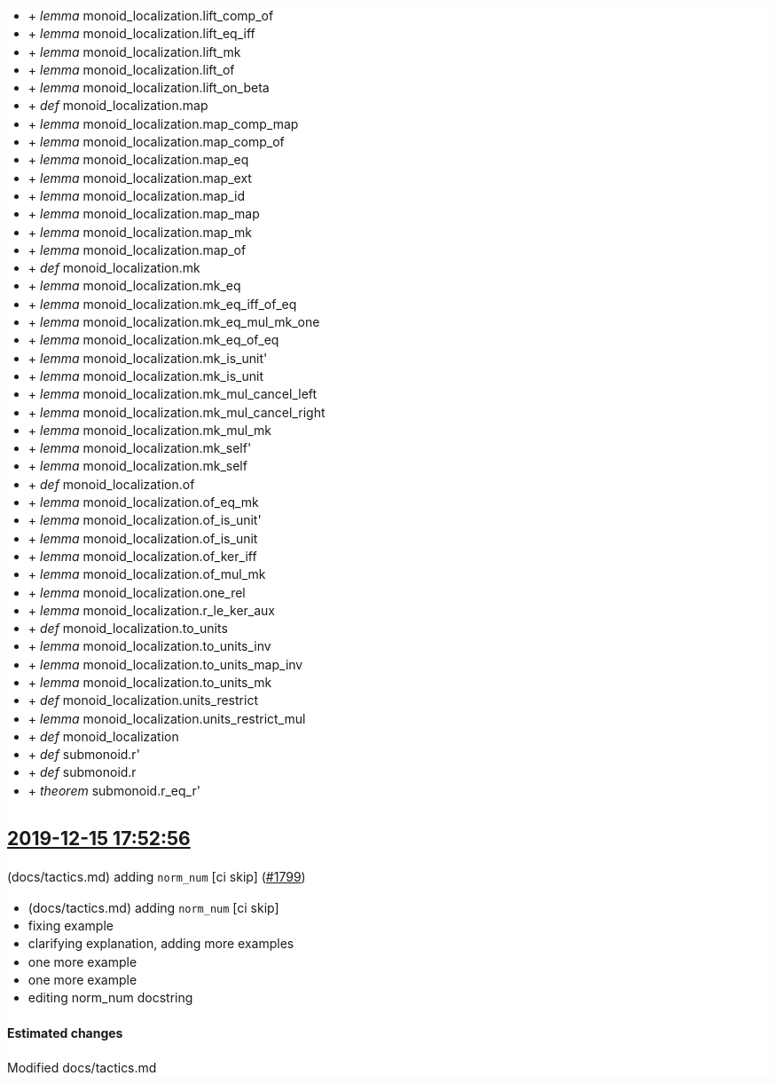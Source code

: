 - \+ *lemma* monoid_localization.lift_comp_of
- \+ *lemma* monoid_localization.lift_eq_iff
- \+ *lemma* monoid_localization.lift_mk
- \+ *lemma* monoid_localization.lift_of
- \+ *lemma* monoid_localization.lift_on_beta
- \+ *def* monoid_localization.map
- \+ *lemma* monoid_localization.map_comp_map
- \+ *lemma* monoid_localization.map_comp_of
- \+ *lemma* monoid_localization.map_eq
- \+ *lemma* monoid_localization.map_ext
- \+ *lemma* monoid_localization.map_id
- \+ *lemma* monoid_localization.map_map
- \+ *lemma* monoid_localization.map_mk
- \+ *lemma* monoid_localization.map_of
- \+ *def* monoid_localization.mk
- \+ *lemma* monoid_localization.mk_eq
- \+ *lemma* monoid_localization.mk_eq_iff_of_eq
- \+ *lemma* monoid_localization.mk_eq_mul_mk_one
- \+ *lemma* monoid_localization.mk_eq_of_eq
- \+ *lemma* monoid_localization.mk_is_unit'
- \+ *lemma* monoid_localization.mk_is_unit
- \+ *lemma* monoid_localization.mk_mul_cancel_left
- \+ *lemma* monoid_localization.mk_mul_cancel_right
- \+ *lemma* monoid_localization.mk_mul_mk
- \+ *lemma* monoid_localization.mk_self'
- \+ *lemma* monoid_localization.mk_self
- \+ *def* monoid_localization.of
- \+ *lemma* monoid_localization.of_eq_mk
- \+ *lemma* monoid_localization.of_is_unit'
- \+ *lemma* monoid_localization.of_is_unit
- \+ *lemma* monoid_localization.of_ker_iff
- \+ *lemma* monoid_localization.of_mul_mk
- \+ *lemma* monoid_localization.one_rel
- \+ *lemma* monoid_localization.r_le_ker_aux
- \+ *def* monoid_localization.to_units
- \+ *lemma* monoid_localization.to_units_inv
- \+ *lemma* monoid_localization.to_units_map_inv
- \+ *lemma* monoid_localization.to_units_mk
- \+ *def* monoid_localization.units_restrict
- \+ *lemma* monoid_localization.units_restrict_mul
- \+ *def* monoid_localization
- \+ *def* submonoid.r'
- \+ *def* submonoid.r
- \+ *theorem* submonoid.r_eq_r'



## [2019-12-15 17:52:56](https://github.com/leanprover-community/mathlib/commit/7dfbcdd)
(docs/tactics.md) adding `norm_num` [ci skip] ([#1799](https://github.com/leanprover-community/mathlib/pull/1799))
* (docs/tactics.md) adding `norm_num` [ci skip]
* fixing example
* clarifying explanation, adding more examples
* one more example
* one more example
* editing norm_num docstring
#### Estimated changes
Modified docs/tactics.md
